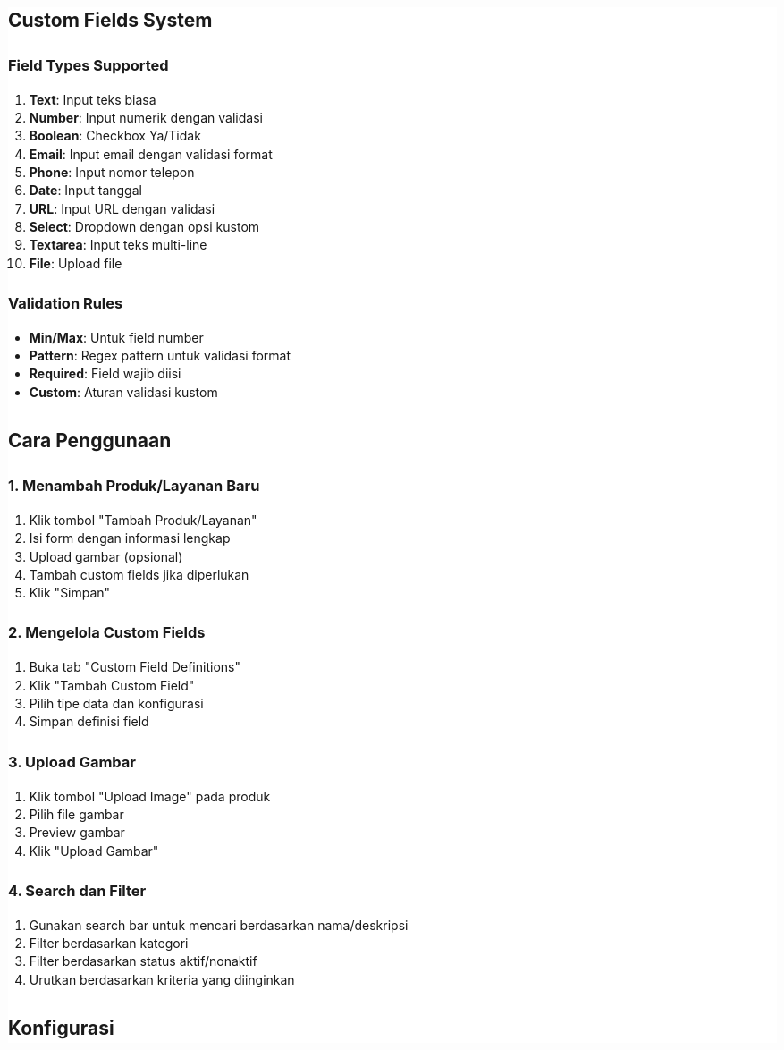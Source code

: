 ## Custom Fields System

### Field Types Supported
1. **Text**: Input teks biasa
2. **Number**: Input numerik dengan validasi
3. **Boolean**: Checkbox Ya/Tidak
4. **Email**: Input email dengan validasi format
5. **Phone**: Input nomor telepon
6. **Date**: Input tanggal
7. **URL**: Input URL dengan validasi
8. **Select**: Dropdown dengan opsi kustom
9. **Textarea**: Input teks multi-line
10. **File**: Upload file

### Validation Rules
- **Min/Max**: Untuk field number
- **Pattern**: Regex pattern untuk validasi format
- **Required**: Field wajib diisi
- **Custom**: Aturan validasi kustom

## Cara Penggunaan

### 1. Menambah Produk/Layanan Baru
1. Klik tombol "Tambah Produk/Layanan"
2. Isi form dengan informasi lengkap
3. Upload gambar (opsional)
4. Tambah custom fields jika diperlukan
5. Klik "Simpan"

### 2. Mengelola Custom Fields
1. Buka tab "Custom Field Definitions"
2. Klik "Tambah Custom Field"
3. Pilih tipe data dan konfigurasi
4. Simpan definisi field

### 3. Upload Gambar
1. Klik tombol "Upload Image" pada produk
2. Pilih file gambar
3. Preview gambar
4. Klik "Upload Gambar"

### 4. Search dan Filter
1. Gunakan search bar untuk mencari berdasarkan nama/deskripsi
2. Filter berdasarkan kategori
3. Filter berdasarkan status aktif/nonaktif
4. Urutkan berdasarkan kriteria yang diinginkan

## Konfigurasi

